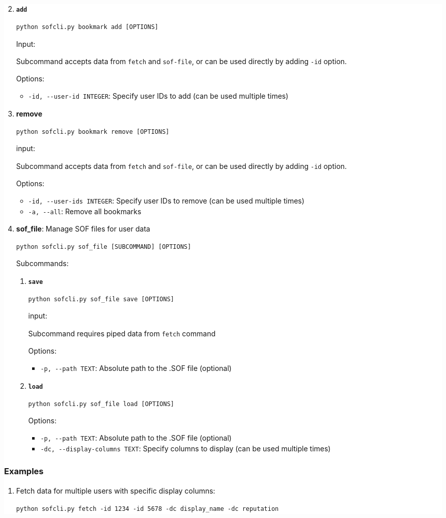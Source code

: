    2. **`add`**
      ```
      python sofcli.py bookmark add [OPTIONS]
      ```
      Input: 

      Subcommand accepts data from `fetch` and `sof-file`, or can be used directly by adding `-id` option.

      Options:
      - `-id, --user-id INTEGER`: Specify user IDs to add (can be used multiple times)
    

   3. **remove**
      ```
      python sofcli.py bookmark remove [OPTIONS]
      ```
      input:

        Subcommand accepts data from `fetch` and `sof-file`, or can be used directly by adding `-id` option.
    
      Options:
      - `-id, --user-ids INTEGER`: Specify user IDs to remove (can be used multiple times)
      - `-a, --all`: Remove all bookmarks

3. **sof_file**: Manage SOF files for user data
   ```
   python sofcli.py sof_file [SUBCOMMAND] [OPTIONS]
   ```
   Subcommands:
   1. **`save`**
      ```
      python sofcli.py sof_file save [OPTIONS]
      ```
      input:

        Subcommand requires piped data from `fetch` command

      Options:
      - `-p, --path TEXT`: Absolute path to the .SOF file (optional)

   2. **`load`**
      ```
      python sofcli.py sof_file load [OPTIONS]
      ```
      Options:
      - `-p, --path TEXT`: Absolute path to the .SOF file (optional)
      - `-dc, --display-columns TEXT`: Specify columns to display (can be used multiple times)


### Examples

1. Fetch data for multiple users with specific display columns:
   ```
   python sofcli.py fetch -id 1234 -id 5678 -dc display_name -dc reputation
   ```
